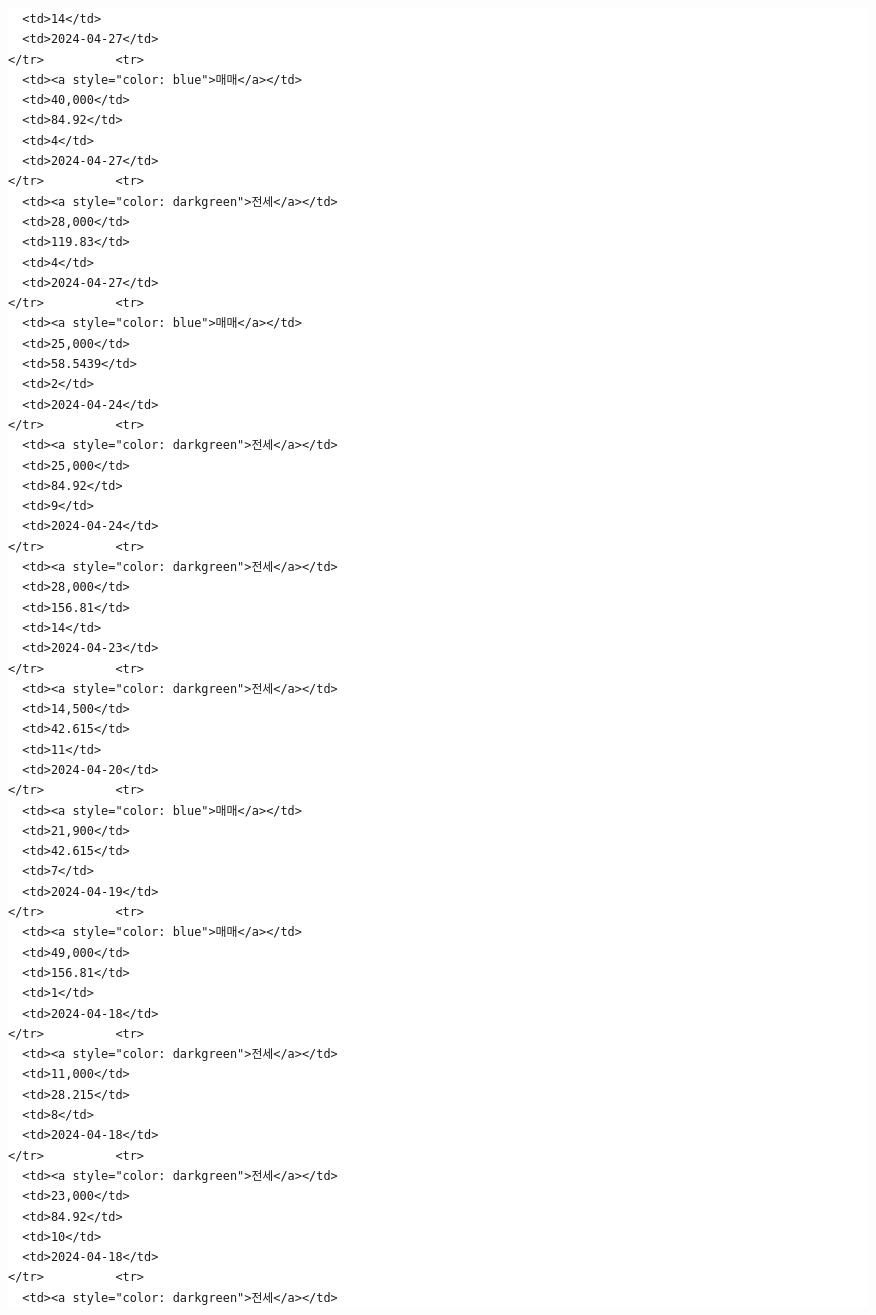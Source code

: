       <td>14</td>
      <td>2024-04-27</td>
    </tr>          <tr>
      <td><a style="color: blue">매매</a></td>
      <td>40,000</td>
      <td>84.92</td>
      <td>4</td>
      <td>2024-04-27</td>
    </tr>          <tr>
      <td><a style="color: darkgreen">전세</a></td>
      <td>28,000</td>
      <td>119.83</td>
      <td>4</td>
      <td>2024-04-27</td>
    </tr>          <tr>
      <td><a style="color: blue">매매</a></td>
      <td>25,000</td>
      <td>58.5439</td>
      <td>2</td>
      <td>2024-04-24</td>
    </tr>          <tr>
      <td><a style="color: darkgreen">전세</a></td>
      <td>25,000</td>
      <td>84.92</td>
      <td>9</td>
      <td>2024-04-24</td>
    </tr>          <tr>
      <td><a style="color: darkgreen">전세</a></td>
      <td>28,000</td>
      <td>156.81</td>
      <td>14</td>
      <td>2024-04-23</td>
    </tr>          <tr>
      <td><a style="color: darkgreen">전세</a></td>
      <td>14,500</td>
      <td>42.615</td>
      <td>11</td>
      <td>2024-04-20</td>
    </tr>          <tr>
      <td><a style="color: blue">매매</a></td>
      <td>21,900</td>
      <td>42.615</td>
      <td>7</td>
      <td>2024-04-19</td>
    </tr>          <tr>
      <td><a style="color: blue">매매</a></td>
      <td>49,000</td>
      <td>156.81</td>
      <td>1</td>
      <td>2024-04-18</td>
    </tr>          <tr>
      <td><a style="color: darkgreen">전세</a></td>
      <td>11,000</td>
      <td>28.215</td>
      <td>8</td>
      <td>2024-04-18</td>
    </tr>          <tr>
      <td><a style="color: darkgreen">전세</a></td>
      <td>23,000</td>
      <td>84.92</td>
      <td>10</td>
      <td>2024-04-18</td>
    </tr>          <tr>
      <td><a style="color: darkgreen">전세</a></td>